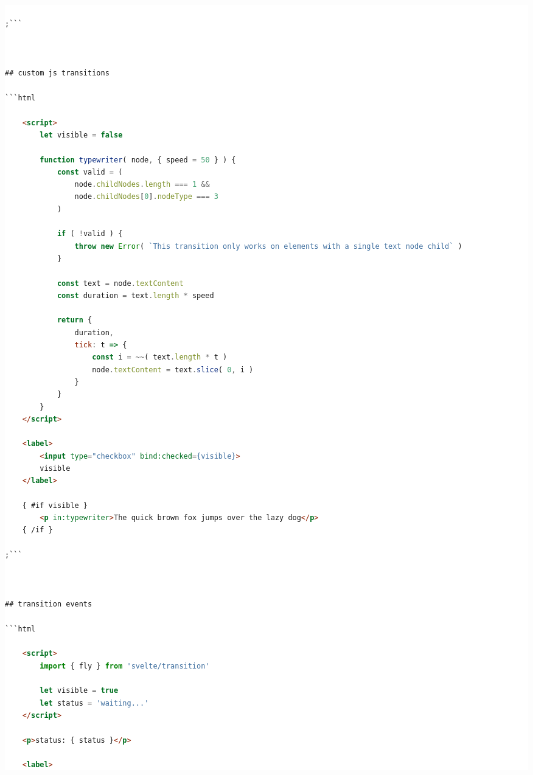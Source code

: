 ```html

;```



## custom js transitions

```html

	<script>
		let visible = false

		function typewriter( node, { speed = 50 } ) {
			const valid = (
				node.childNodes.length === 1 &&
				node.childNodes[0].nodeType === 3
			)

			if ( !valid ) {
				throw new Error( `This transition only works on elements with a single text node child` )
			}

			const text = node.textContent
			const duration = text.length * speed

			return {
				duration,
				tick: t => {
					const i = ~~( text.length * t )
					node.textContent = text.slice( 0, i )
				}
			}
		}
	</script>

	<label>
		<input type="checkbox" bind:checked={visible}>
		visible
	</label>

	{ #if visible }
		<p in:typewriter>The quick brown fox jumps over the lazy dog</p>
	{ /if }

;```



## transition events

```html

	<script>
		import { fly } from 'svelte/transition'

		let visible = true
		let status = 'waiting...'
	</script>

	<p>status: { status }</p>

	<label>
```